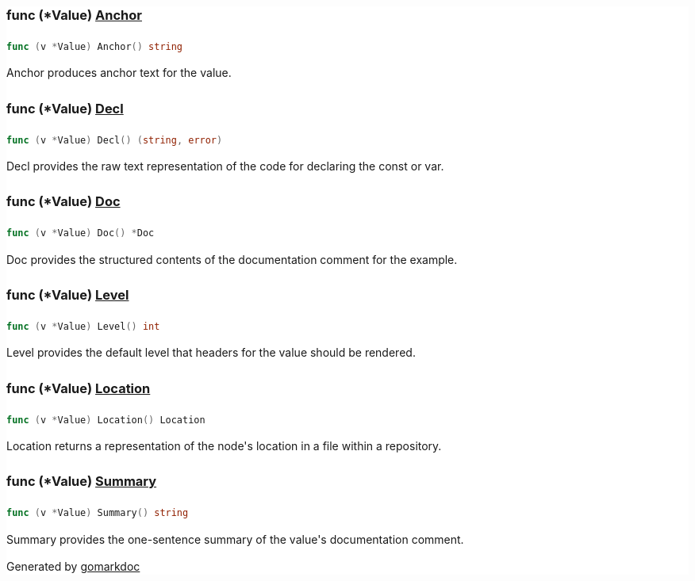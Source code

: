 <a name="Value.Anchor"></a>
### func \(\*Value\) [Anchor](<https://github.com/frgrisk/gomarkdoc/blob/master/lang/value.go#L50>)

```go
func (v *Value) Anchor() string
```

Anchor produces anchor text for the value.

<a name="Value.Decl"></a>
### func \(\*Value\) [Decl](<https://github.com/frgrisk/gomarkdoc/blob/master/lang/value.go#L45>)

```go
func (v *Value) Decl() (string, error)
```

Decl provides the raw text representation of the code for declaring the const or var.

<a name="Value.Doc"></a>
### func \(\*Value\) [Doc](<https://github.com/frgrisk/gomarkdoc/blob/master/lang/value.go#L39>)

```go
func (v *Value) Doc() *Doc
```

Doc provides the structured contents of the documentation comment for the example.

<a name="Value.Level"></a>
### func \(\*Value\) [Level](<https://github.com/frgrisk/gomarkdoc/blob/master/lang/value.go#L21>)

```go
func (v *Value) Level() int
```

Level provides the default level that headers for the value should be rendered.

<a name="Value.Location"></a>
### func \(\*Value\) [Location](<https://github.com/frgrisk/gomarkdoc/blob/master/lang/value.go#L27>)

```go
func (v *Value) Location() Location
```

Location returns a representation of the node's location in a file within a repository.

<a name="Value.Summary"></a>
### func \(\*Value\) [Summary](<https://github.com/frgrisk/gomarkdoc/blob/master/lang/value.go#L33>)

```go
func (v *Value) Summary() string
```

Summary provides the one\-sentence summary of the value's documentation comment.

Generated by [gomarkdoc](<https://github.com/frgrisk/gomarkdoc>)
